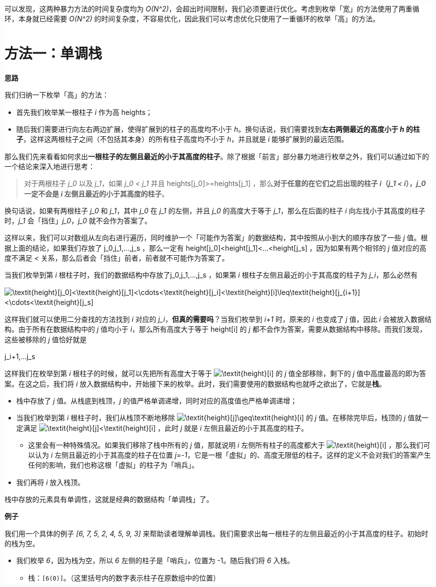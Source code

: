可以发现，这两种暴力方法的时间复杂度均为 *O(N^2)*，会超出时间限制，我们必须要进行优化。考虑到枚举「宽」的方法使用了两重循环，本身就已经需要 *O(N^2)* 的时间复杂度，不容易优化，因此我们可以考虑优化只使用了一重循环的枚举「高」的方法。

# 方法一：单调栈

**思路**

我们归纳一下枚举「高」的方法：

- 首先我们枚举某一根柱子 *i* 作为高 heights；

- 随后我们需要进行向左右两边扩展，使得扩展到的柱子的高度均不小于 *h*。换句话说，我们需要找到**左右两侧最近的高度小于 *h* 的柱子**，这样这两根柱子之间（不包括其本身）的所有柱子高度均不小于 *h*，并且就是 *i* 能够扩展到的最远范围。

那么我们先来看看如何求出**一根柱子的左侧且最近的小于其高度的柱子**。除了根据「前言」部分暴力地进行枚举之外，我们可以通过如下的一个结论来深入地进行思考：

> 对于两根柱子 *j_0* 以及 *j_1*，如果 *j_0 < j_1* 并且
heights[j_0]>=heights[j_1] ，那么**对于任意的在它们之后出现的柱子 *i*（*j_1 < i*），*j_0* 一定不会是 *i* 左侧且最近的小于其高度的柱子**。

换句话说，如果有两根柱子 *j_0* 和 *j_1*，其中 *j_0* 在 *j_1* 的左侧，并且 *j_0* 的高度大于等于 *j_1*，那么在后面的柱子 *i* 向左找小于其高度的柱子时，*j_1* 会「挡住」*j_0*，*j_0* 就不会作为答案了。

这样以来，我们可以对数组从左向右进行遍历，同时维护一个「可能作为答案」的数据结构，其中按照从小到大的顺序存放了一些 *j* 值。根据上面的结论，如果我们存放了 j_0,j_1,...,j_s ，那么一定有 height[j_0]<height[j_1]<...<height[j_s] ，因为如果有两个相邻的 *j* 值对应的高度不满足 *<* 关系，那么后者会「挡住」前者，前者就不可能作为答案了。

当我们枚举到第 *i* 根柱子时，我们的数据结构中存放了j_0,j_1,...,j_s  ，如果第 *i* 根柱子左侧且最近的小于其高度的柱子为 *j_i*，那么必然有

![\textit{height}\[j_0\]<\textit{height}\[j_1\]<\cdots<\textit{height}\[j_i\]<\textit{height}\[i\]\leq\textit{height}\[j_{i+1}\]<\cdots<\textit{height}\[j_s\] ](./p___textit{height}_j_0____textit{height}_j_1____cdots___textit{height}_j_i____textit{height}_i__leq_textit{height}_j_{i+1}____cdots___textit{height}_j_s___.png) 

这样我们就可以使用二分查找的方法找到 *i* 对应的 *j_i*，**但真的需要吗**？当我们枚举到 *i+1* 时，原来的 *i* 也变成了 *j* 值，因此 *i* 会被放入数据结构。由于所有在数据结构中的 *j* 值均小于 *i*，那么所有高度大于等于 height[i] 的 *j* 都不会作为答案，需要从数据结构中移除。而我们发现，这些被移除的 *j* 值恰好就是

j_i+1,...j_s

这样我们在枚举到第 *i* 根柱子的时候，就可以先把所有高度大于等于 ![\textit{height}\[i\] ](./p__textit{height}_i__.png)  的 *j* 值全部移除，剩下的 *j* 值中高度最高的即为答案。在这之后，我们将 *i* 放入数据结构中，开始接下来的枚举。此时，我们需要使用的数据结构也就呼之欲出了，它就是**栈**。

- 栈中存放了 *j* 值。从栈底到栈顶，*j* 的值严格单调递增，同时对应的高度值也严格单调递增；

- 当我们枚举到第 *i* 根柱子时，我们从栈顶不断地移除 ![\textit{height}\[j\]\geq\textit{height}\[i\] ](./p__textit{height}_j__geq_textit{height}_i__.png)  的 *j* 值。在移除完毕后，栈顶的 *j* 值就一定满足 ![\textit{height}\[j\]<\textit{height}\[i\] ](./p__textit{height}_j____textit{height}_i__.png) ，此时 *j* 就是 *i* 左侧且最近的小于其高度的柱子。

    - 这里会有一种特殊情况。如果我们移除了栈中所有的 *j* 值，那就说明 *i* 左侧所有柱子的高度都大于 ![\textit{height}\[i\] ](./p__textit{height}_i__.png) ，那么我们可以认为 *i* 左侧且最近的小于其高度的柱子在位置 *j=-1*，它是一根「虚拟」的、高度无限低的柱子。这样的定义不会对我们的答案产生任何的影响，我们也称这根「虚拟」的柱子为「哨兵」。

- 我们再将 *i* 放入栈顶。

栈中存放的元素具有单调性，这就是经典的数据结构「单调栈」了。

**例子**

我们用一个具体的例子 *[6, 7, 5, 2, 4, 5, 9, 3]* 来帮助读者理解单调栈。我们需要求出每一根柱子的左侧且最近的小于其高度的柱子。初始时的栈为空。

- 我们枚举 *6*，因为栈为空，所以 *6* 左侧的柱子是「哨兵」，位置为 -1。随后我们将 *6* 入栈。

    - 栈：`[6(0)]`。（这里括号内的数字表示柱子在原数组中的位置）


[^1]: https://leetcode-cn.com/problems/largest-rectangle-in-histogram/solution/zhu-zhuang-tu-zhong-zui-da-de-ju-xing-by-leetcode-/